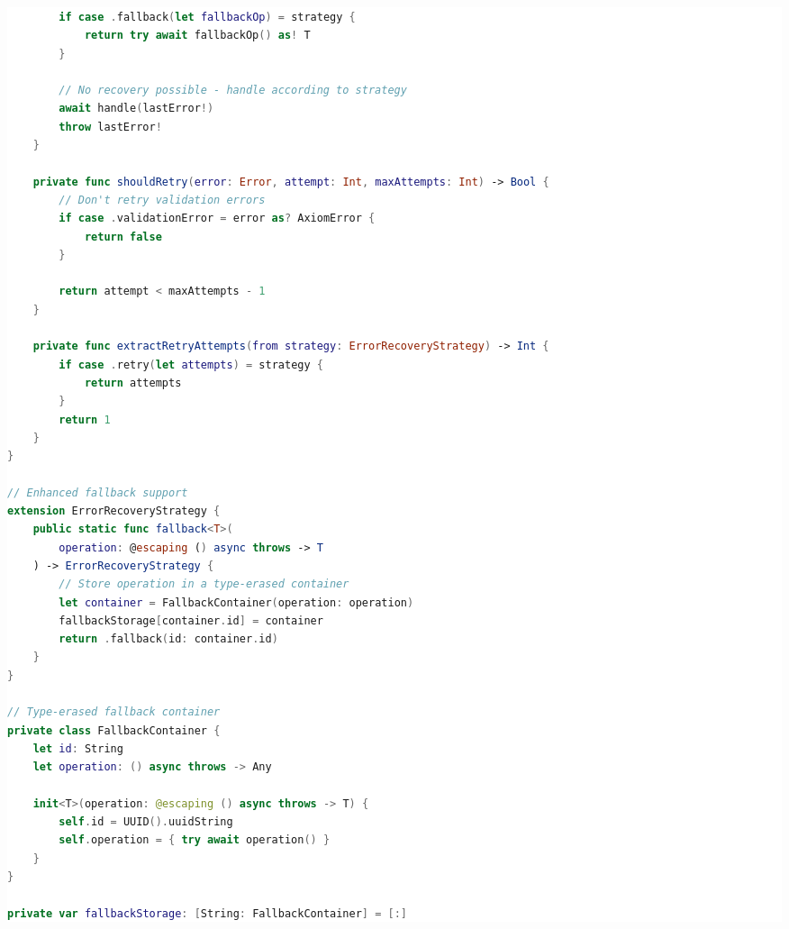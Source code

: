 ```swift
        if case .fallback(let fallbackOp) = strategy {
            return try await fallbackOp() as! T
        }
        
        // No recovery possible - handle according to strategy
        await handle(lastError!)
        throw lastError!
    }
    
    private func shouldRetry(error: Error, attempt: Int, maxAttempts: Int) -> Bool {
        // Don't retry validation errors
        if case .validationError = error as? AxiomError {
            return false
        }
        
        return attempt < maxAttempts - 1
    }
    
    private func extractRetryAttempts(from strategy: ErrorRecoveryStrategy) -> Int {
        if case .retry(let attempts) = strategy {
            return attempts
        }
        return 1
    }
}

// Enhanced fallback support
extension ErrorRecoveryStrategy {
    public static func fallback<T>(
        operation: @escaping () async throws -> T
    ) -> ErrorRecoveryStrategy {
        // Store operation in a type-erased container
        let container = FallbackContainer(operation: operation)
        fallbackStorage[container.id] = container
        return .fallback(id: container.id)
    }
}

// Type-erased fallback container
private class FallbackContainer {
    let id: String
    let operation: () async throws -> Any
    
    init<T>(operation: @escaping () async throws -> T) {
        self.id = UUID().uuidString
        self.operation = { try await operation() }
    }
}

private var fallbackStorage: [String: FallbackContainer] = [:]
```

